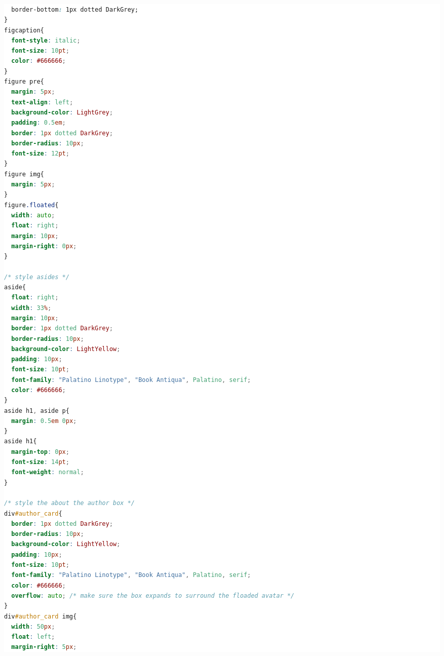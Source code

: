 ```css
  border-bottom: 1px dotted DarkGrey;
}
figcaption{
  font-style: italic;
  font-size: 10pt;
  color: #666666;
}
figure pre{
  margin: 5px;
  text-align: left;
  background-color: LightGrey;
  padding: 0.5em;
  border: 1px dotted DarkGrey;
  border-radius: 10px;
  font-size: 12pt;
}
figure img{
  margin: 5px;
}
figure.floated{
  width: auto;
  float: right;
  margin: 10px;
  margin-right: 0px;
}

/* style asides */
aside{
  float: right;
  width: 33%;
  margin: 10px;
  border: 1px dotted DarkGrey;
  border-radius: 10px;
  background-color: LightYellow;
  padding: 10px;
  font-size: 10pt;
  font-family: "Palatino Linotype", "Book Antiqua", Palatino, serif;
  color: #666666;
}
aside h1, aside p{
  margin: 0.5em 0px;
}
aside h1{
  margin-top: 0px;
  font-size: 14pt;
  font-weight: normal;
}

/* style the about the author box */
div#author_card{
  border: 1px dotted DarkGrey;
  border-radius: 10px;
  background-color: LightYellow;
  padding: 10px;
  font-size: 10pt;
  font-family: "Palatino Linotype", "Book Antiqua", Palatino, serif;
  color: #666666;
  overflow: auto; /* make sure the box expands to surround the floaded avatar */
}
div#author_card img{
  width: 50px;
  float: left;
  margin-right: 5px;
```